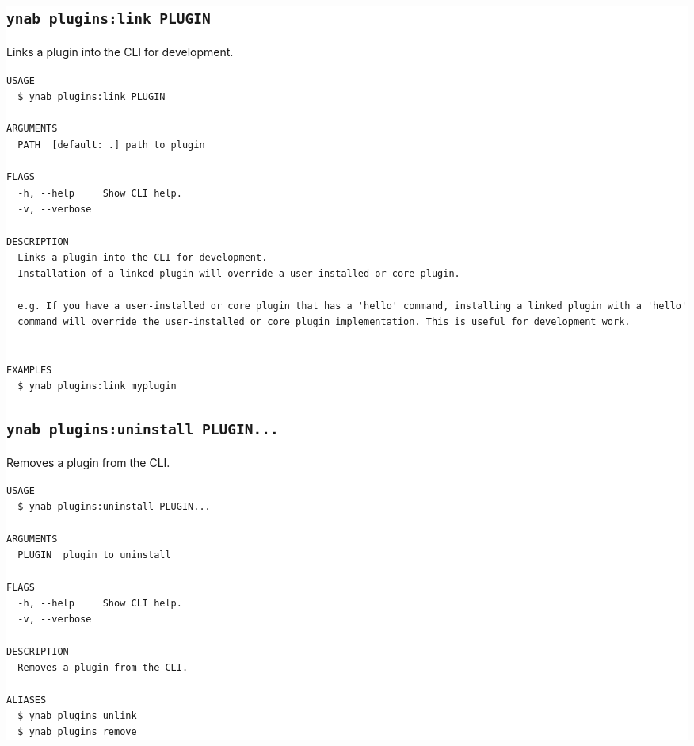 ## `ynab plugins:link PLUGIN`

Links a plugin into the CLI for development.

```
USAGE
  $ ynab plugins:link PLUGIN

ARGUMENTS
  PATH  [default: .] path to plugin

FLAGS
  -h, --help     Show CLI help.
  -v, --verbose

DESCRIPTION
  Links a plugin into the CLI for development.
  Installation of a linked plugin will override a user-installed or core plugin.

  e.g. If you have a user-installed or core plugin that has a 'hello' command, installing a linked plugin with a 'hello'
  command will override the user-installed or core plugin implementation. This is useful for development work.


EXAMPLES
  $ ynab plugins:link myplugin
```

## `ynab plugins:uninstall PLUGIN...`

Removes a plugin from the CLI.

```
USAGE
  $ ynab plugins:uninstall PLUGIN...

ARGUMENTS
  PLUGIN  plugin to uninstall

FLAGS
  -h, --help     Show CLI help.
  -v, --verbose

DESCRIPTION
  Removes a plugin from the CLI.

ALIASES
  $ ynab plugins unlink
  $ ynab plugins remove
```
